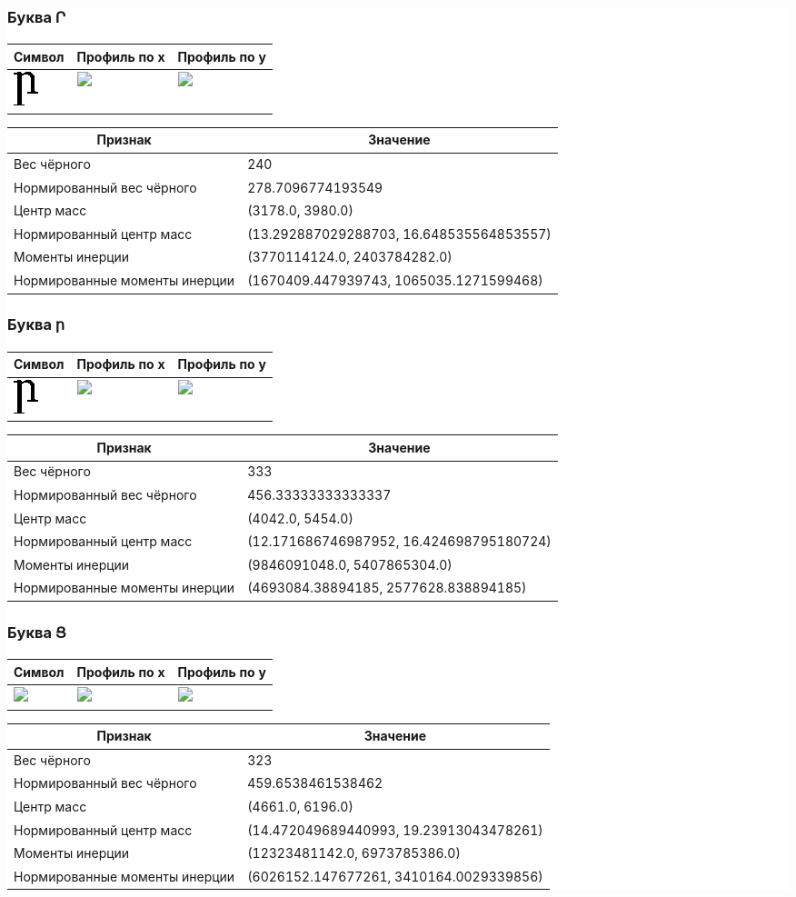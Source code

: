 ### Буква Ր
|Символ|Профиль по х|Профиль по y|
|---------------------|--------------------------|--------------------------|
|![](../letters/Ր.png)| ![](res/profiles/x/Ր.png)| ![](res/profiles/y/Ր.png)|

|Признак|Значение|
|-------|--------|
|Вес чёрного|240|
|Нормированный вес чёрного|278.7096774193549|
|Центр масс|(3178.0, 3980.0)|
|Нормированный центр масс|(13.292887029288703, 16.648535564853557)|
|Моменты инерции|(3770114124.0, 2403784282.0)|
|Нормированные моменты инерции|(1670409.447939743, 1065035.1271599468)|

### Буква ր
|Символ|Профиль по х|Профиль по y|
|---------------------|--------------------------|--------------------------|
|![](../letters/ր.png)| ![](res/profiles/x/ր.png)| ![](res/profiles/y/ր.png)|

|Признак|Значение|
|-------|--------|
|Вес чёрного|333|
|Нормированный вес чёрного|456.33333333333337|
|Центр масс|(4042.0, 5454.0)|
|Нормированный центр масс|(12.171686746987952, 16.424698795180724)|
|Моменты инерции|(9846091048.0, 5407865304.0)|
|Нормированные моменты инерции|(4693084.38894185, 2577628.838894185)|

### Буква Ց
|Символ|Профиль по х|Профиль по y|
|---------------------|--------------------------|--------------------------|
|![](../letters/Ց.png)| ![](res/profiles/x/Ց.png)| ![](res/profiles/y/Ց.png)|

|Признак|Значение|
|-------|--------|
|Вес чёрного|323|
|Нормированный вес чёрного|459.6538461538462|
|Центр масс|(4661.0, 6196.0)|
|Нормированный центр масс|(14.472049689440993, 19.23913043478261)|
|Моменты инерции|(12323481142.0, 6973785386.0)|
|Нормированные моменты инерции|(6026152.147677261, 3410164.0029339856)|
